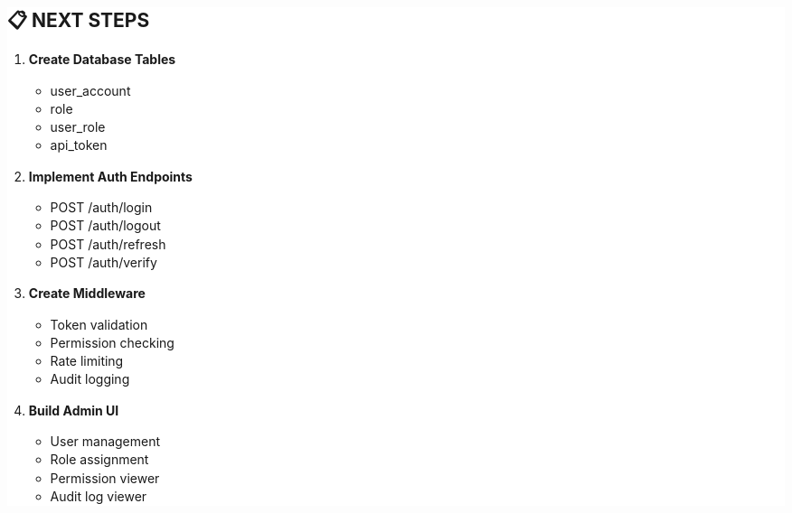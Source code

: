 
## 📋 **NEXT STEPS**

1. **Create Database Tables**
   - user_account
   - role
   - user_role
   - api_token

2. **Implement Auth Endpoints**
   - POST /auth/login
   - POST /auth/logout
   - POST /auth/refresh
   - POST /auth/verify

3. **Create Middleware**
   - Token validation
   - Permission checking
   - Rate limiting
   - Audit logging

4. **Build Admin UI**
   - User management
   - Role assignment
   - Permission viewer
   - Audit log viewer 
